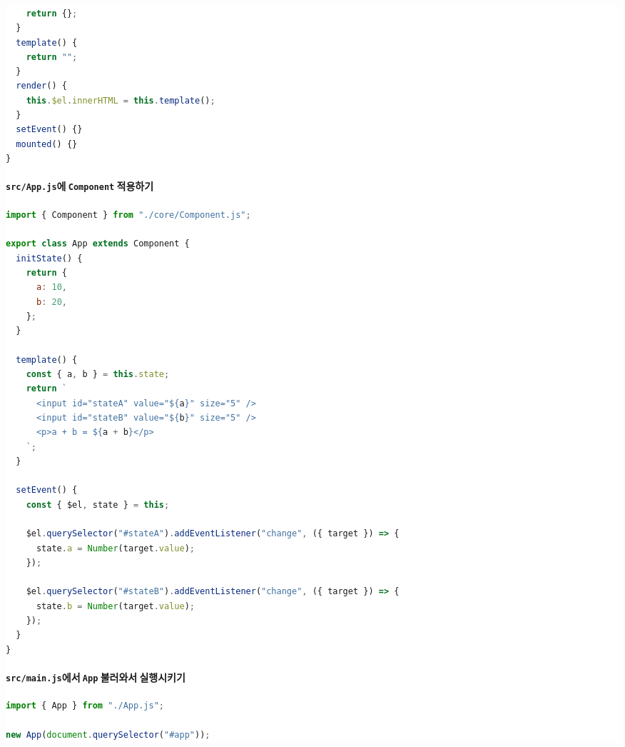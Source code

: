 ```js
    return {};
  }
  template() {
    return "";
  }
  render() {
    this.$el.innerHTML = this.template();
  }
  setEvent() {}
  mounted() {}
}
```

#### `src/App.js`에 `Component` 적용하기

```js
import { Component } from "./core/Component.js";

export class App extends Component {
  initState() {
    return {
      a: 10,
      b: 20,
    };
  }

  template() {
    const { a, b } = this.state;
    return `
      <input id="stateA" value="${a}" size="5" />
      <input id="stateB" value="${b}" size="5" />
      <p>a + b = ${a + b}</p>
    `;
  }

  setEvent() {
    const { $el, state } = this;

    $el.querySelector("#stateA").addEventListener("change", ({ target }) => {
      state.a = Number(target.value);
    });

    $el.querySelector("#stateB").addEventListener("change", ({ target }) => {
      state.b = Number(target.value);
    });
  }
}
```

#### `src/main.js`에서 `App` 불러와서 실행시키기

```js
import { App } from "./App.js";

new App(document.querySelector("#app"));
```
